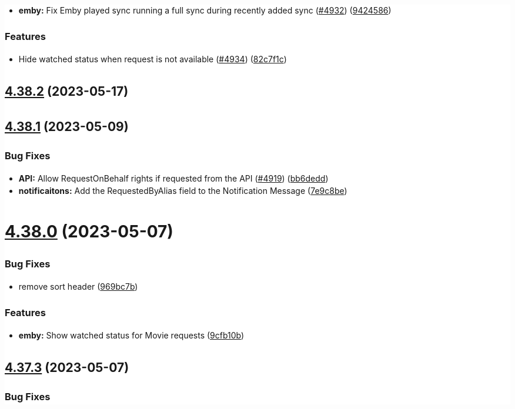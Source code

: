 * **emby:** Fix Emby played sync running a full sync during recently added sync ([#4932](https://github.com/Ombi-app/Ombi/issues/4932)) ([9424586](https://github.com/Ombi-app/Ombi/commit/9424586e9c1b622b6475aeb8ee3cf4a8f346da6e))


### Features

* Hide watched status when request is not available ([#4934](https://github.com/Ombi-app/Ombi/issues/4934)) ([82c7f1c](https://github.com/Ombi-app/Ombi/commit/82c7f1c44fd7c87d57cc2b0c34a10fcda7628f4e))



## [4.38.2](https://github.com/Ombi-app/Ombi/compare/v4.38.1...v4.38.2) (2023-05-17)



## [4.38.1](https://github.com/Ombi-app/Ombi/compare/v4.38.0...v4.38.1) (2023-05-09)


### Bug Fixes

* **API:** Allow RequestOnBehalf rights if requested from the API ([#4919](https://github.com/Ombi-app/Ombi/issues/4919)) ([bb6dedd](https://github.com/Ombi-app/Ombi/commit/bb6deddfaecb3d6c7c3c6970414444b619bb9106))
* **notificaitons:** Add the RequestedByAlias field to the Notification Message ([7e9c8be](https://github.com/Ombi-app/Ombi/commit/7e9c8bec6b02bb4e11f8db50394e493d4dd07723))



# [4.38.0](https://github.com/Ombi-app/Ombi/compare/v4.37.3...v4.38.0) (2023-05-07)


### Bug Fixes

* remove sort header ([969bc7b](https://github.com/Ombi-app/Ombi/commit/969bc7bb25ea900ab9199509b079b36843e5bd6f))


### Features

* **emby:** Show watched status for Movie requests ([9cfb10b](https://github.com/Ombi-app/Ombi/commit/9cfb10bb1ee69067a6f47bd2c8a72d4e6834350e))



## [4.37.3](https://github.com/Ombi-app/Ombi/compare/v4.37.2...v4.37.3) (2023-05-07)


### Bug Fixes
